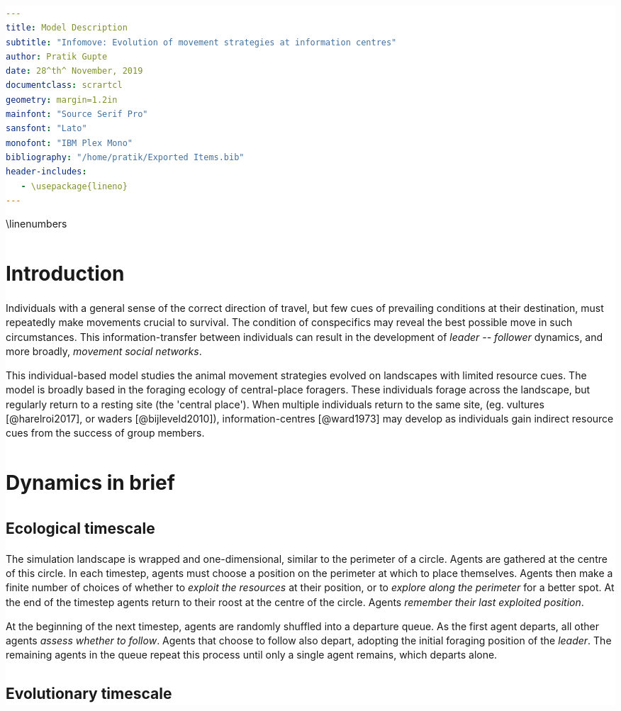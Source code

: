 ```yaml
---
title: Model Description
subtitle: "Infomove: Evolution of movement strategies at information centres"
author: Pratik Gupte
date: 28^th^ November, 2019
documentclass: scrartcl
geometry: margin=1.2in
mainfont: "Source Serif Pro"
sansfont: "Lato"
monofont: "IBM Plex Mono"
bibliography: "/home/pratik/Exported Items.bib"
header-includes:
   - \usepackage{lineno}
---
```


\linenumbers

# Introduction

Individuals with a general sense of the correct direction of travel, but few cues of prevailing conditions at their destination, must repeatedly make movements crucial to survival. The condition of conspecifics may reveal the best possible move in such circumstances. This information-transfer between individuals can result in the development of _leader -- follower_ dynamics, and more broadly, _movement social networks_.

This individual-based model studies the animal movement strategies evolved on landscapes with limited resource cues. The model is broadly based in the foraging ecology of central-place foragers. These individuals forage across the landscape, but regularly return to a resting site (the 'central place'). When multiple individuals return to the same site, (eg. vultures [@harelroi2017], or waders [@bijleveld2010]), information-centres [@ward1973] may develop as individuals gain indirect resource cues from the success of group members.

# Dynamics in brief

## Ecological timescale

The simulation landscape is wrapped and one-dimensional, similar to the perimeter of a circle. Agents are gathered at the centre of this circle. In each timestep, agents must choose a position on the perimeter at which to place themselves. Agents then make a finite number of choices of whether to _exploit the resources_ at their position, or to _explore along the perimeter_ for a better spot. At the end of the timestep agents return to their roost at the centre of the circle. Agents _remember their last exploited position_. 

At the beginning of the next timestep, agents are randomly shuffled into a departure queue. As the first agent departs, all other agents _assess whether to follow_. Agents that choose to follow also depart, adopting the initial foraging position of the _leader_. The remaining agents in the queue repeat this process until only a single agent remains, which departs alone.

## Evolutionary timescale
